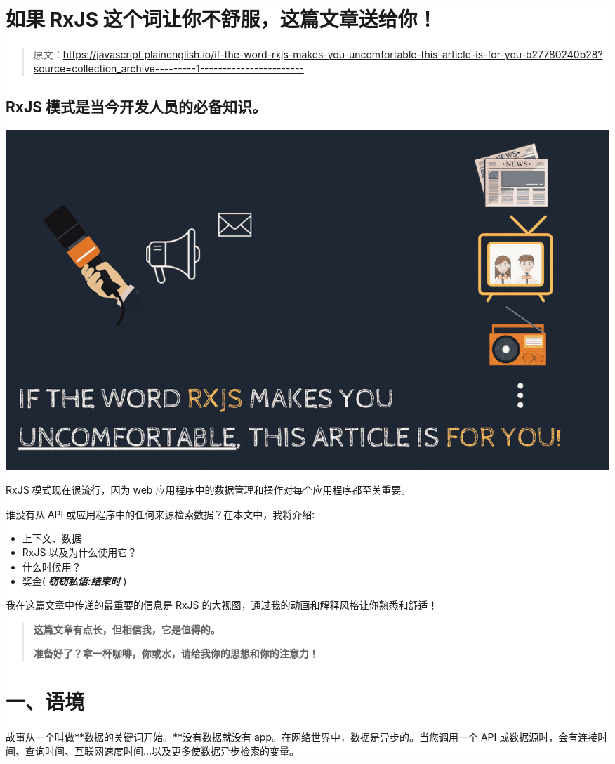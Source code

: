 # 如果 RxJS 这个词让你不舒服，这篇文章送给你！

> 原文：<https://javascript.plainenglish.io/if-the-word-rxjs-makes-you-uncomfortable-this-article-is-for-you-b27780240b28?source=collection_archive---------1----------------------->

## RxJS 模式是当今开发人员的必备知识。

![](img/cb246c301112752c9a8bdb1a7e663fac.png)

RxJS 模式现在很流行，因为 web 应用程序中的数据管理和操作对每个应用程序都至关重要。

谁没有从 API 或应用程序中的任何来源检索数据？在本文中，我将介绍:

*   上下文、数据
*   RxJS 以及为什么使用它？
*   什么时候用？
*   奖金( ***窃窃私语:结束时*** )

我在这篇文章中传递的最重要的信息是 RxJS 的大视图，通过我的动画和解释风格让你熟悉和舒适！

> **这篇文章有点长，但相信我，它是值得的。**
> 
> **准备好了？拿一杯咖啡，你或水，请给我你的思想和你的注意力！**

# 一、语境

故事从一个叫做**数据的关键词开始。**没有数据就没有 app。在网络世界中，数据是异步的。当您调用一个 API 或数据源时，会有连接时间、查询时间、互联网速度时间…以及更多使数据异步检索的变量。
